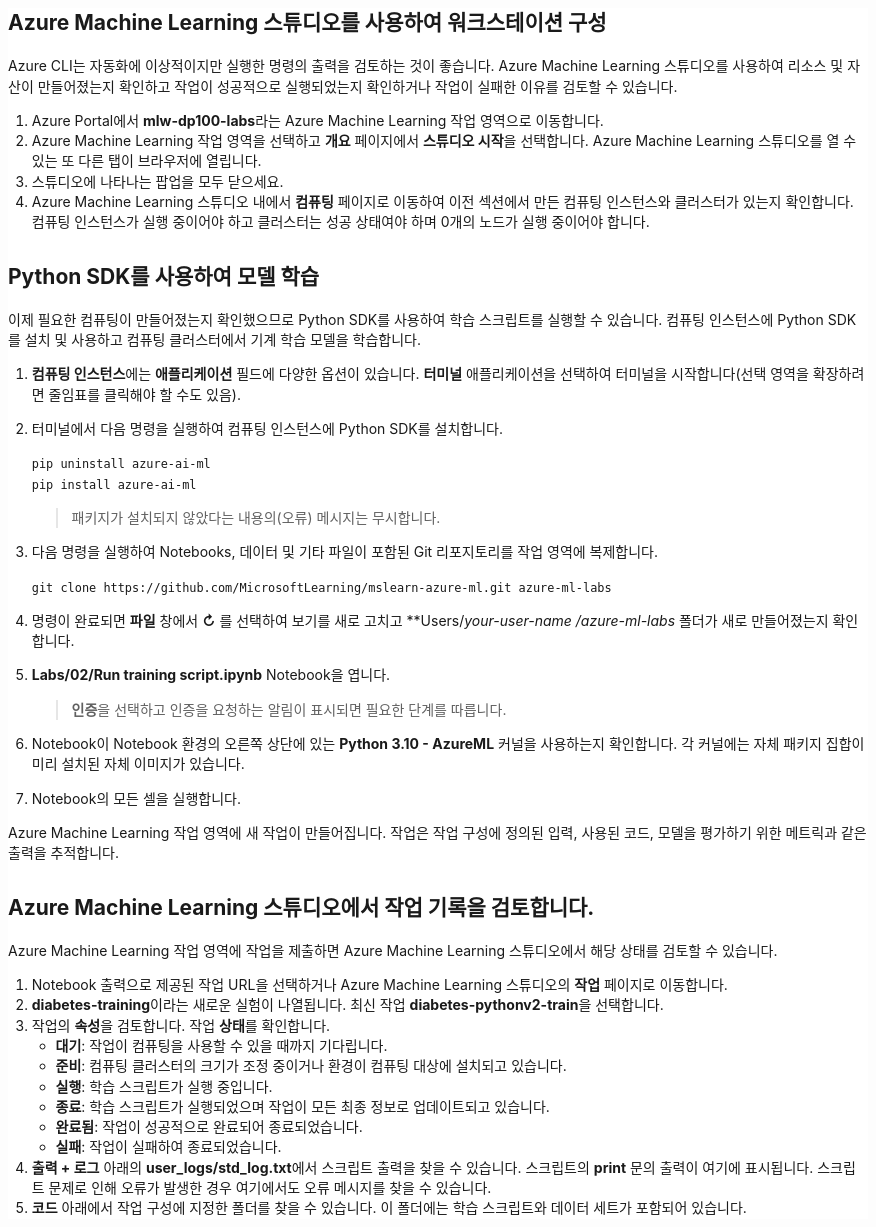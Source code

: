 ## Azure Machine Learning 스튜디오를 사용하여 워크스테이션 구성

Azure CLI는 자동화에 이상적이지만 실행한 명령의 출력을 검토하는 것이 좋습니다. Azure Machine Learning 스튜디오를 사용하여 리소스 및 자산이 만들어졌는지 확인하고 작업이 성공적으로 실행되었는지 확인하거나 작업이 실패한 이유를 검토할 수 있습니다. 

1. Azure Portal에서 **mlw-dp100-labs**라는 Azure Machine Learning 작업 영역으로 이동합니다.
1. Azure Machine Learning 작업 영역을 선택하고 **개요** 페이지에서 **스튜디오 시작**을 선택합니다. Azure Machine Learning 스튜디오를 열 수 있는 또 다른 탭이 브라우저에 열립니다.
1. 스튜디오에 나타나는 팝업을 모두 닫으세요.
1. Azure Machine Learning 스튜디오 내에서 **컴퓨팅** 페이지로 이동하여 이전 섹션에서 만든 컴퓨팅 인스턴스와 클러스터가 있는지 확인합니다. 컴퓨팅 인스턴스가 실행 중이어야 하고 클러스터는 성공 상태여야 하며 0개의 노드가 실행 중이어야 합니다.

## Python SDK를 사용하여 모델 학습

이제 필요한 컴퓨팅이 만들어졌는지 확인했으므로 Python SDK를 사용하여 학습 스크립트를 실행할 수 있습니다. 컴퓨팅 인스턴스에 Python SDK를 설치 및 사용하고 컴퓨팅 클러스터에서 기계 학습 모델을 학습합니다.

1. **컴퓨팅 인스턴스**에는 **애플리케이션** 필드에 다양한 옵션이 있습니다. **터미널** 애플리케이션을 선택하여 터미널을 시작합니다(선택 영역을 확장하려면 줄임표를 클릭해야 할 수도 있음).
1. 터미널에서 다음 명령을 실행하여 컴퓨팅 인스턴스에 Python SDK를 설치합니다.

    ```
    pip uninstall azure-ai-ml
    pip install azure-ai-ml
    ```

    > 패키지가 설치되지 않았다는 내용의(오류) 메시지는 무시합니다.

1. 다음 명령을 실행하여 Notebooks, 데이터 및 기타 파일이 포함된 Git 리포지토리를 작업 영역에 복제합니다.

    ```
    git clone https://github.com/MicrosoftLearning/mslearn-azure-ml.git azure-ml-labs
    ```

1. 명령이 완료되면 **파일** 창에서 **&#8635;** 를 선택하여 보기를 새로 고치고 **Users/*your-user-name */azure-ml-labs** 폴더가 새로 만들어졌는지 확인합니다.
1. **Labs/02/Run training script.ipynb** Notebook을 엽니다.

    > **인증**을 선택하고 인증을 요청하는 알림이 표시되면 필요한 단계를 따릅니다.

1. Notebook이 Notebook 환경의 오른쪽 상단에 있는 **Python 3.10 - AzureML** 커널을 사용하는지 확인합니다. 각 커널에는 자체 패키지 집합이 미리 설치된 자체 이미지가 있습니다.
1. Notebook의 모든 셀을 실행합니다.

Azure Machine Learning 작업 영역에 새 작업이 만들어집니다. 작업은 작업 구성에 정의된 입력, 사용된 코드, 모델을 평가하기 위한 메트릭과 같은 출력을 추적합니다.

## Azure Machine Learning 스튜디오에서 작업 기록을 검토합니다.

Azure Machine Learning 작업 영역에 작업을 제출하면 Azure Machine Learning 스튜디오에서 해당 상태를 검토할 수 있습니다.

1. Notebook 출력으로 제공된 작업 URL을 선택하거나 Azure Machine Learning 스튜디오의 **작업** 페이지로 이동합니다.
1. **diabetes-training**이라는 새로운 실험이 나열됩니다. 최신 작업 **diabetes-pythonv2-train**을 선택합니다.
1. 작업의 **속성**을 검토합니다. 작업 **상태**를 확인합니다.
    - **대기**: 작업이 컴퓨팅을 사용할 수 있을 때까지 기다립니다.
    - **준비**: 컴퓨팅 클러스터의 크기가 조정 중이거나 환경이 컴퓨팅 대상에 설치되고 있습니다.
    - **실행**: 학습 스크립트가 실행 중입니다.
    - **종료**: 학습 스크립트가 실행되었으며 작업이 모든 최종 정보로 업데이트되고 있습니다.
    - **완료됨**: 작업이 성공적으로 완료되어 종료되었습니다.
    - **실패**: 작업이 실패하여 종료되었습니다.
1. **출력 + 로그** 아래의 **user_logs/std_log.txt**에서 스크립트 출력을 찾을 수 있습니다. 스크립트의 **print** 문의 출력이 여기에 표시됩니다. 스크립트 문제로 인해 오류가 발생한 경우 여기에서도 오류 메시지를 찾을 수 있습니다.
1. **코드** 아래에서 작업 구성에 지정한 폴더를 찾을 수 있습니다. 이 폴더에는 학습 스크립트와 데이터 세트가 포함되어 있습니다.
